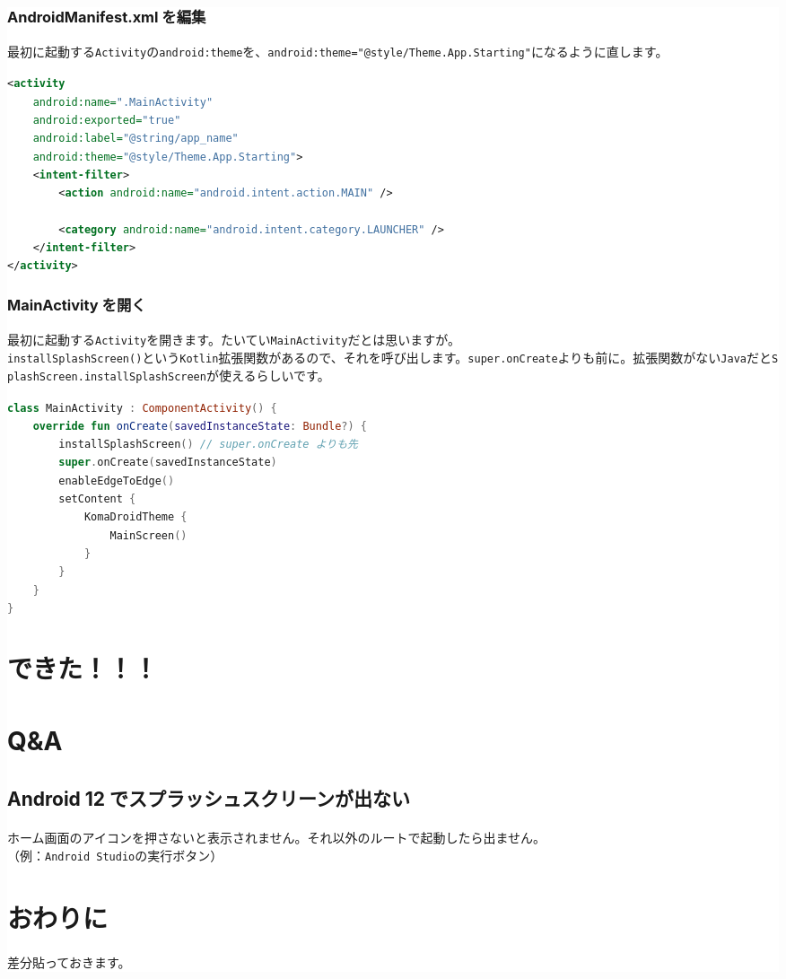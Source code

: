 ### AndroidManifest.xml を編集
最初に起動する`Activity`の`android:theme`を、`android:theme="@style/Theme.App.Starting"`になるように直します。

```xml
<activity
    android:name=".MainActivity"
    android:exported="true"
    android:label="@string/app_name"
    android:theme="@style/Theme.App.Starting"> 
    <intent-filter>
        <action android:name="android.intent.action.MAIN" />

        <category android:name="android.intent.category.LAUNCHER" />
    </intent-filter>
</activity>
```

### MainActivity を開く
最初に起動する`Activity`を開きます。たいてい`MainActivity`だとは思いますが。  
`installSplashScreen()`という`Kotlin`拡張関数があるので、それを呼び出します。`super.onCreate`よりも前に。拡張関数がない`Java`だと`SplashScreen.installSplashScreen`が使えるらしいです。

```kotlin
class MainActivity : ComponentActivity() {
    override fun onCreate(savedInstanceState: Bundle?) {
        installSplashScreen() // super.onCreate よりも先
        super.onCreate(savedInstanceState)
        enableEdgeToEdge()
        setContent {
            KomaDroidTheme {
                MainScreen()
            }
        }
    }
}

```

# できた！！！
<video src="https://github.com/user-attachments/assets/46a3e4e9-19bb-4863-9c4b-894f647c19bb" width="300" controls></video>

# Q&A
## Android 12 でスプラッシュスクリーンが出ない
ホーム画面のアイコンを押さないと表示されません。それ以外のルートで起動したら出ません。  
（例：`Android Studio`の実行ボタン）

# おわりに
差分貼っておきます。
